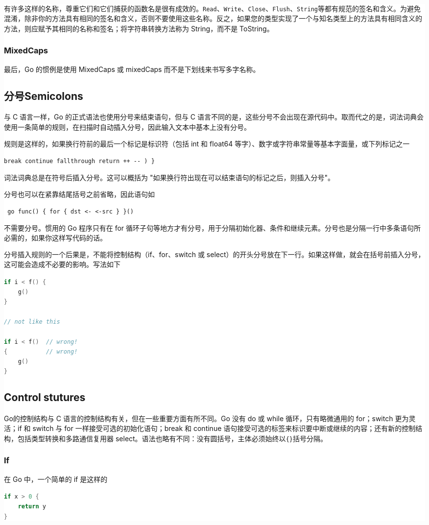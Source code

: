 有许多这样的名称，尊重它们和它们捕获的函数名是很有成效的。`Read`、`Write`、`Close`、`Flush`、`String`等都有规范的签名和含义。为避免混淆，除非你的方法具有相同的签名和含义，否则不要使用这些名称。反之，如果您的类型实现了一个与知名类型上的方法具有相同含义的方法，则应赋予其相同的名称和签名；将字符串转换方法称为 String，而不是 ToString。

### MixedCaps

最后，Go 的惯例是使用 MixedCaps 或 mixedCaps 而不是下划线来书写多字名称。

## 分号Semicolons

与 C 语言一样，Go 的正式语法也使用分号来结束语句，但与 C 语言不同的是，这些分号不会出现在源代码中。取而代之的是，词法词典会使用一条简单的规则，在扫描时自动插入分号，因此输入文本中基本上没有分号。

规则是这样的，如果换行符前的最后一个标记是标识符（包括 int 和 float64 等字）、数字或字符串常量等基本字面量，或下列标记之一

```
break continue fallthrough return ++ -- ) }
```

词法词典总是在符号后插入分号。这可以概括为 "如果换行符出现在可以结束语句的标记之后，则插入分号"。

分号也可以在紧靠结尾括号之前省略，因此语句如

```
 go func() { for { dst <- <-src } }()
```

不需要分号。惯用的 Go 程序只有在 for 循环子句等地方才有分号，用于分隔初始化器、条件和继续元素。分号也是分隔一行中多条语句所必需的，如果你这样写代码的话。

分号插入规则的一个后果是，不能将控制结构（if、for、switch 或 select）的开头分号放在下一行。如果这样做，就会在括号前插入分号，这可能会造成不必要的影响。写法如下

```go
if i < f() {
    g()
}

// not like this

if i < f()  // wrong!
{           // wrong!
    g()
}
```

## Control stutures

Go的控制结构与 C 语言的控制结构有关，但在一些重要方面有所不同。Go 没有 do 或 while 循环，只有略微通用的 for；switch 更为灵活；if 和 switch 与 for 一样接受可选的初始化语句；break 和 continue 语句接受可选的标签来标识要中断或继续的内容；还有新的控制结构，包括类型转换和多路通信复用器 select。语法也略有不同：没有圆括号，主体必须始终以`{}`括号分隔。

### If
在 Go 中，一个简单的 if 是这样的

```go
if x > 0 {
    return y
}
```
